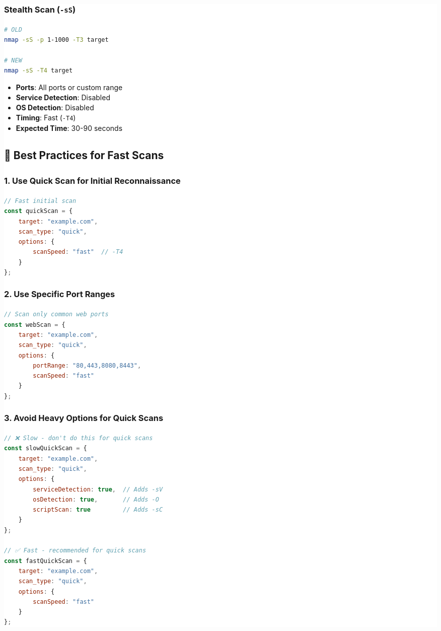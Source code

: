 ### **Stealth Scan (`-sS`)**
```bash
# OLD
nmap -sS -p 1-1000 -T3 target

# NEW
nmap -sS -T4 target
```
- **Ports**: All ports or custom range
- **Service Detection**: Disabled
- **OS Detection**: Disabled
- **Timing**: Fast (`-T4`)
- **Expected Time**: 30-90 seconds

## 🎯 Best Practices for Fast Scans

### **1. Use Quick Scan for Initial Reconnaissance**
```javascript
// Fast initial scan
const quickScan = {
    target: "example.com",
    scan_type: "quick",
    options: {
        scanSpeed: "fast"  // -T4
    }
};
```

### **2. Use Specific Port Ranges**
```javascript
// Scan only common web ports
const webScan = {
    target: "example.com",
    scan_type: "quick",
    options: {
        portRange: "80,443,8080,8443",
        scanSpeed: "fast"
    }
};
```

### **3. Avoid Heavy Options for Quick Scans**
```javascript
// ❌ Slow - don't do this for quick scans
const slowQuickScan = {
    target: "example.com",
    scan_type: "quick",
    options: {
        serviceDetection: true,  // Adds -sV
        osDetection: true,       // Adds -O
        scriptScan: true         // Adds -sC
    }
};

// ✅ Fast - recommended for quick scans
const fastQuickScan = {
    target: "example.com",
    scan_type: "quick",
    options: {
        scanSpeed: "fast"
    }
};
```
